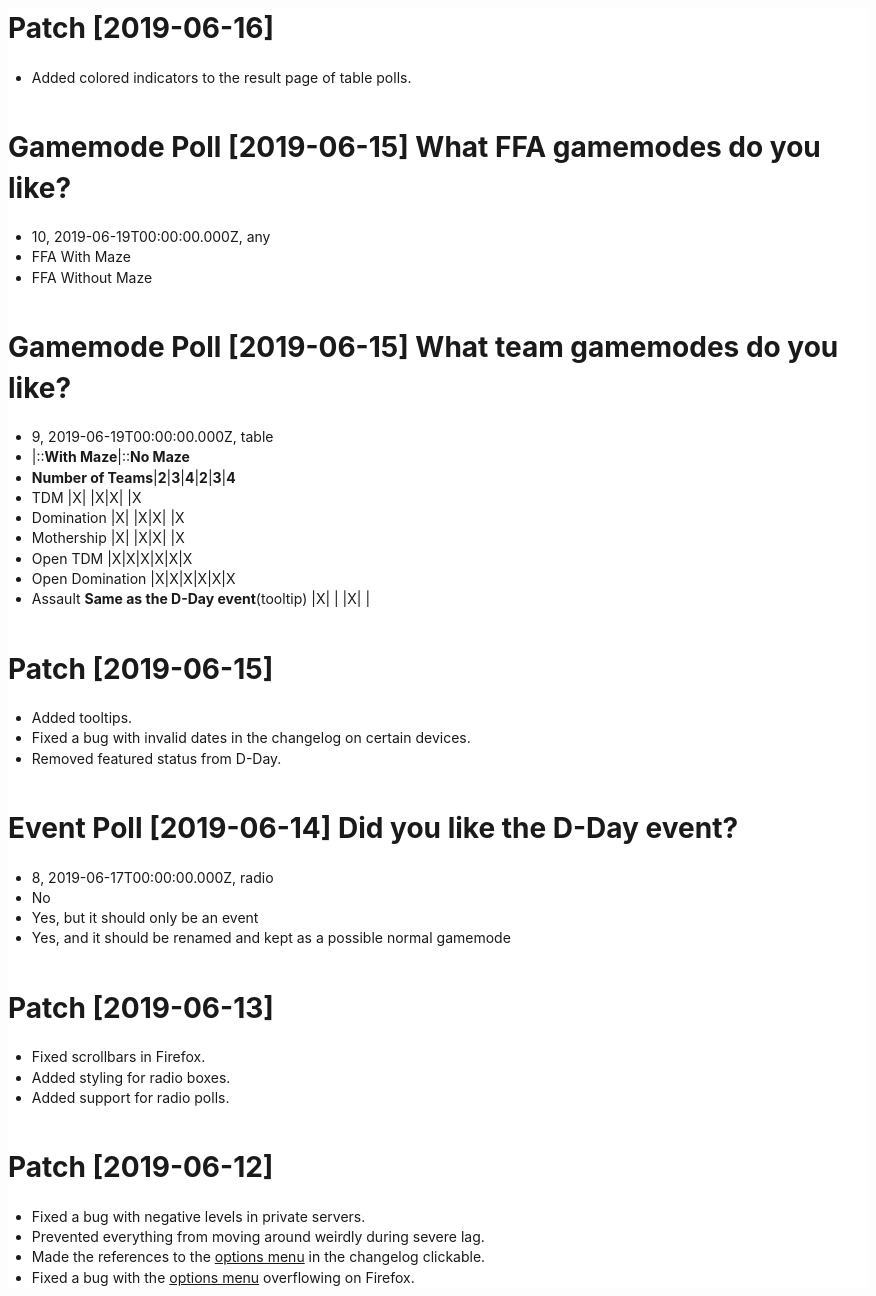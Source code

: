 # Patch [2019-06-16]
- Added colored indicators to the result page of table polls.

# Gamemode Poll [2019-06-15] What FFA gamemodes do you like?
- 10, 2019-06-19T00:00:00.000Z, any
- FFA With Maze
- FFA Without Maze

# Gamemode Poll [2019-06-15] What team gamemodes do you like?
- 9, 2019-06-19T00:00:00.000Z, table
- |::**With Maze**|::**No Maze**
- **Number of Teams**|**2**|**3**|**4**|**2**|**3**|**4**
- TDM                                        |X| |X|X| |X
- Domination                                 |X| |X|X| |X
- Mothership                                 |X| |X|X| |X
- Open TDM                                   |X|X|X|X|X|X
- Open Domination                            |X|X|X|X|X|X
- Assault **Same as the D-Day event**(tooltip) |X| | |X| |

# Patch [2019-06-15]
- Added tooltips.
- Fixed a bug with invalid dates in the changelog on certain devices.
- Removed featured status from D-Day.

# Event Poll [2019-06-14] Did you like the D-Day event?
- 8, 2019-06-17T00:00:00.000Z, radio
- No
- Yes, but it should only be an event
- Yes, and it should be renamed and kept as a possible normal gamemode

# Patch [2019-06-13]
- Fixed scrollbars in Firefox.
- Added styling for radio boxes.
- Added support for radio polls.

# Patch [2019-06-12]
- Fixed a bug with negative levels in private servers.
- Prevented everything from moving around weirdly during severe lag.
- Made the references to the [options menu](#options-menu) in the changelog clickable.
- Fixed a bug with the [options menu](#options-menu) overflowing on Firefox.

